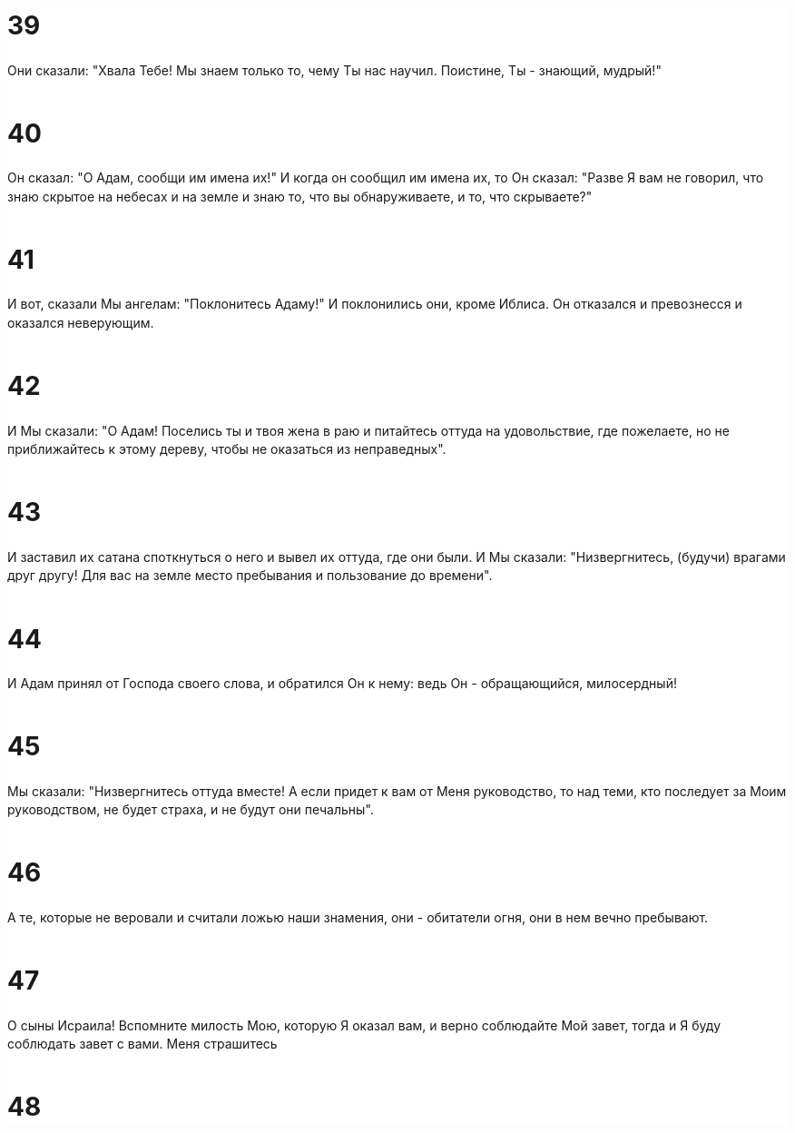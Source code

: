 # 39

Они сказали: "Хвала Тебе! Мы знаем только то, чему Ты нас научил. Поистине, Ты \- знающий, мудрый!"

# 40

Он сказал: "О Адам, сообщи им имена их!" И когда он сообщил им имена их, то Он сказал: "Разве Я вам не говорил, что знаю скрытое на небесах и на земле и знаю то, что вы обнаруживаете, и то, что скрываете?"

# 41

И вот, сказали Мы ангелам: "Поклонитесь Адаму!" И поклонились они, кроме Иблиса. Он отказался и превознесся и оказался неверующим.

# 42

И Мы сказали: "О Адам! Поселись ты и твоя жена в раю и питайтесь оттуда на удовольствие, где пожелаете, но не приближайтесь к этому дереву, чтобы не оказаться из неправедных".

# 43

И заставил их сатана споткнуться о него и вывел их оттуда, где они были. И Мы сказали: "Низвергнитесь, (будучи) врагами друг другу! Для вас на земле место пребывания и пользование до времени".

# 44

И Адам принял от Господа своего слова, и обратился Он к нему: ведь Он \- обращающийся, милосердный!

# 45

Мы сказали: "Низвергнитесь оттуда вместе! А если придет к вам от Меня руководство, то над теми, кто последует за Моим руководством, не будет страха, и не будут они печальны".

# 46

А те, которые не веровали и считали ложью наши знамения, они \- обитатели огня, они в нем вечно пребывают.

# 47

О сыны Исраила! Вспомните милость Мою, которую Я оказал вам, и верно соблюдайте Мой завет, тогда и Я буду соблюдать завет с вами. Меня страшитесь

# 48
